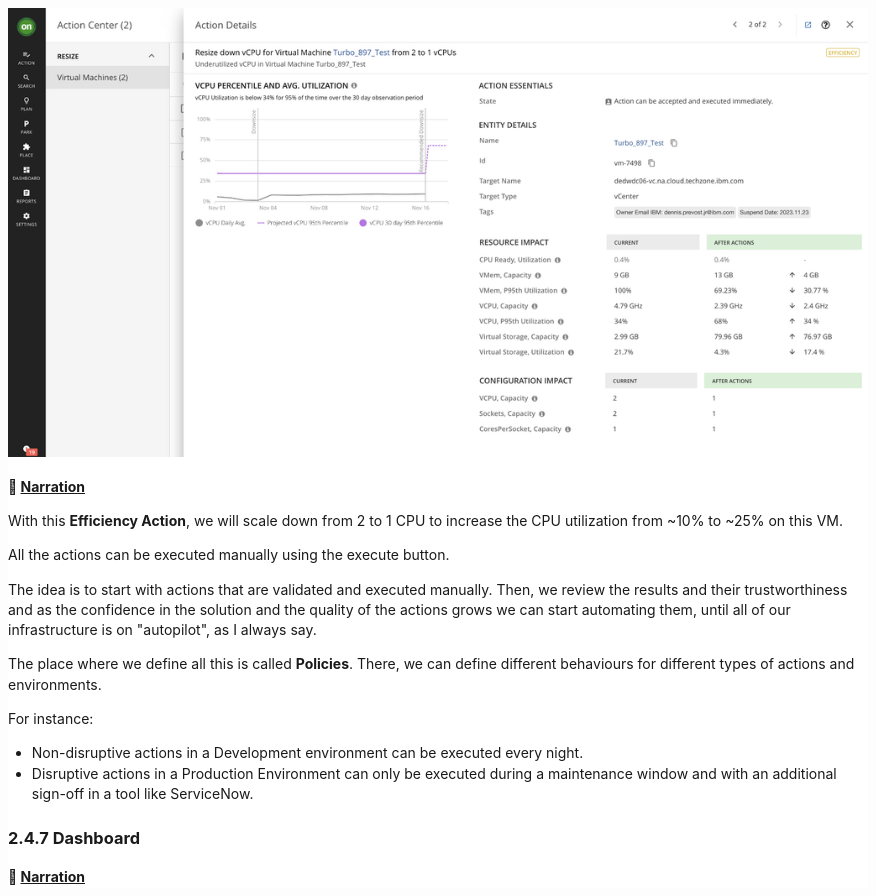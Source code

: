 ![image](./pics/finops00027.png)

**📣 <u>Narration</u>**

With this **Efficiency Action**, we will scale down from 2 to 1 CPU to increase the CPU utilization from ~10% to ~25% on this VM. 

All the actions can be executed manually using the execute button. 

The idea is to start with actions that are validated and executed manually. Then, we review the results and their trustworthiness and as the confidence in the solution and the quality of the actions grows we can start automating them, until all of our infrastructure is on "autopilot", as I always say. 

The place where we define all this is called **Policies**. There, we can define different behaviours for different types of actions and environments.

For instance:

- Non-disruptive actions in a Development environment can be executed every night.
- Disruptive actions in a Production Environment can only be executed during  a maintenance window and with an additional sign-off in a tool like ServiceNow.



<div style="page-break-after: always;"></div>





### 2.4.7 Dashboard


**📣 <u>Narration</u>**
